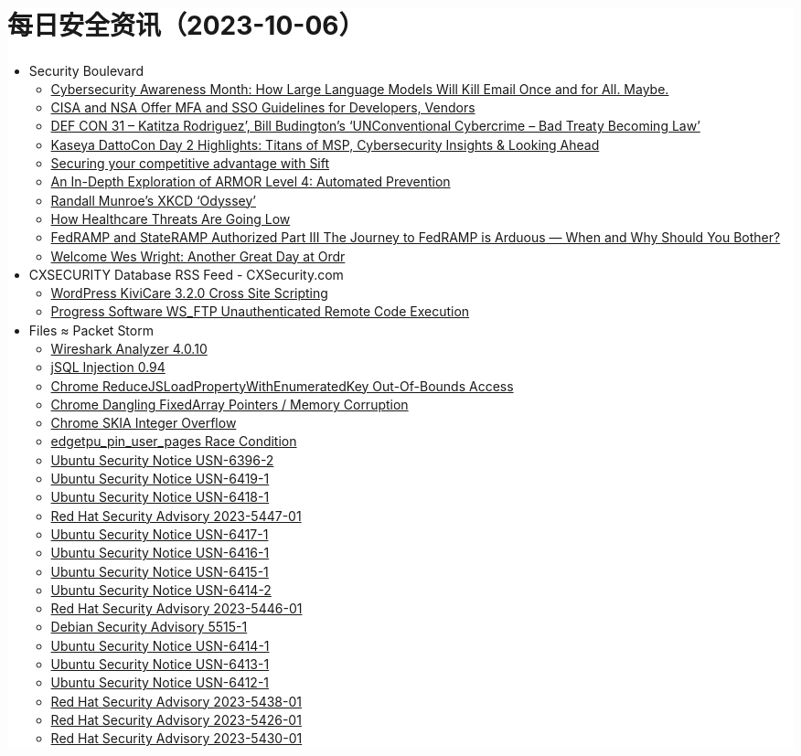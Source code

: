 # 每日安全资讯（2023-10-06）

- Security Boulevard
  - [Cybersecurity Awareness Month: How Large Language Models Will Kill Email Once and for All. Maybe.](https://securityboulevard.com/2023/10/cybersecurity-awareness-month-how-large-language-models-will-kill-email-once-and-for-all-maybe/)
  - [CISA and NSA Offer MFA and SSO Guidelines for Developers, Vendors](https://securityboulevard.com/2023/10/cisa-and-nsa-offer-mfa-and-sso-guidelines-for-developers-vendors/)
  - [DEF CON 31 –  Katitza Rodriguez’, Bill Budington’s ‘UNConventional Cybercrime – Bad Treaty Becoming Law’](https://securityboulevard.com/2023/10/def-con-31-katitza-rodriguez-bill-budingtons-unconventional-cybercrime-bad-treaty-becoming-law/)
  - [Kaseya DattoCon Day 2 Highlights: Titans of MSP, Cybersecurity Insights & Looking Ahead](https://securityboulevard.com/2023/10/kaseya-dattocon-day-2-highlights-titans-of-msp-cybersecurity-insights-looking-ahead/)
  - [Securing your competitive advantage with Sift](https://securityboulevard.com/2023/10/securing-your-competitive-advantage-with-sift/)
  - [An In-Depth Exploration of ARMOR Level 4: Automated Prevention](https://securityboulevard.com/2023/10/an-in-depth-exploration-of-armor-level-4-automated-prevention/)
  - [Randall Munroe’s XKCD ‘Odyssey’](https://securityboulevard.com/2023/10/randall-munroes-xkcd-odyssey/)
  - [How Healthcare Threats Are Going Low](https://securityboulevard.com/2023/10/how-healthcare-threats-are-going-low/)
  - [FedRAMP and StateRAMP Authorized Part III The Journey to FedRAMP is Arduous — When and Why Should You Bother?](https://securityboulevard.com/2023/10/fedramp-and-stateramp-authorized-part-iii-the-journey-to-fedramp-is-arduous-when-and-why-should-you-bother/)
  - [Welcome Wes Wright: Another Great Day at Ordr](https://securityboulevard.com/2023/10/welcome-wes-wright-another-great-day-at-ordr/)
- CXSECURITY Database RSS Feed - CXSecurity.com
  - [WordPress KiviCare 3.2.0 Cross Site Scripting](https://cxsecurity.com/issue/WLB-2023100015)
  - [Progress Software WS_FTP Unauthenticated Remote Code Execution](https://cxsecurity.com/issue/WLB-2023100014)
- Files ≈ Packet Storm
  - [Wireshark Analyzer 4.0.10](https://packetstormsecurity.com/files/174953/wireshark-4.0.10.tar.xz)
  - [jSQL Injection 0.94](https://packetstormsecurity.com/files/174952/jsql-injection-0.94.tar.gz)
  - [Chrome ReduceJSLoadPropertyWithEnumeratedKey Out-Of-Bounds Access](https://packetstormsecurity.com/files/174951/GS20231005154016.tgz)
  - [Chrome Dangling FixedArray Pointers / Memory Corruption](https://packetstormsecurity.com/files/174950/GS20231005153811.tgz)
  - [Chrome SKIA Integer Overflow](https://packetstormsecurity.com/files/174949/GS20231005153526.tgz)
  - [edgetpu_pin_user_pages Race Condition](https://packetstormsecurity.com/files/174948/GS20231005150730.tgz)
  - [Ubuntu Security Notice USN-6396-2](https://packetstormsecurity.com/files/174947/USN-6396-2.txt)
  - [Ubuntu Security Notice USN-6419-1](https://packetstormsecurity.com/files/174946/USN-6419-1.txt)
  - [Ubuntu Security Notice USN-6418-1](https://packetstormsecurity.com/files/174945/USN-6418-1.txt)
  - [Red Hat Security Advisory 2023-5447-01](https://packetstormsecurity.com/files/174944/RHSA-2023-5447-01.txt)
  - [Ubuntu Security Notice USN-6417-1](https://packetstormsecurity.com/files/174943/USN-6417-1.txt)
  - [Ubuntu Security Notice USN-6416-1](https://packetstormsecurity.com/files/174942/USN-6416-1.txt)
  - [Ubuntu Security Notice USN-6415-1](https://packetstormsecurity.com/files/174941/USN-6415-1.txt)
  - [Ubuntu Security Notice USN-6414-2](https://packetstormsecurity.com/files/174940/USN-6414-2.txt)
  - [Red Hat Security Advisory 2023-5446-01](https://packetstormsecurity.com/files/174939/RHSA-2023-5446-01.txt)
  - [Debian Security Advisory 5515-1](https://packetstormsecurity.com/files/174938/dsa-5515-1.txt)
  - [Ubuntu Security Notice USN-6414-1](https://packetstormsecurity.com/files/174937/USN-6414-1.txt)
  - [Ubuntu Security Notice USN-6413-1](https://packetstormsecurity.com/files/174936/USN-6413-1.txt)
  - [Ubuntu Security Notice USN-6412-1](https://packetstormsecurity.com/files/174935/USN-6412-1.txt)
  - [Red Hat Security Advisory 2023-5438-01](https://packetstormsecurity.com/files/174934/RHSA-2023-5438-01.txt)
  - [Red Hat Security Advisory 2023-5426-01](https://packetstormsecurity.com/files/174933/RHSA-2023-5426-01.txt)
  - [Red Hat Security Advisory 2023-5430-01](https://packetstormsecurity.com/files/174932/RHSA-2023-5430-01.txt)